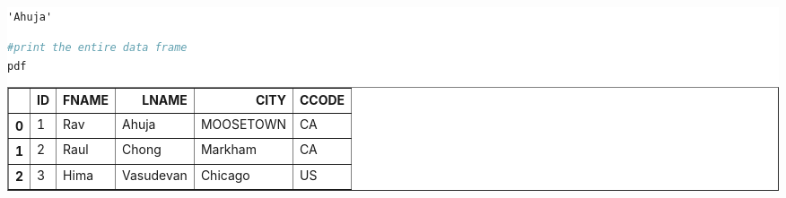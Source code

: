 


    'Ahuja'




```python
#print the entire data frame
pdf
```




<div>
<style scoped>
    .dataframe tbody tr th:only-of-type {
        vertical-align: middle;
    }

    .dataframe tbody tr th {
        vertical-align: top;
    }

    .dataframe thead th {
        text-align: right;
    }
</style>
<table border="1" class="dataframe">
  <thead>
    <tr style="text-align: right;">
      <th></th>
      <th>ID</th>
      <th>FNAME</th>
      <th>LNAME</th>
      <th>CITY</th>
      <th>CCODE</th>
    </tr>
  </thead>
  <tbody>
    <tr>
      <th>0</th>
      <td>1</td>
      <td>Rav</td>
      <td>Ahuja</td>
      <td>MOOSETOWN</td>
      <td>CA</td>
    </tr>
    <tr>
      <th>1</th>
      <td>2</td>
      <td>Raul</td>
      <td>Chong</td>
      <td>Markham</td>
      <td>CA</td>
    </tr>
    <tr>
      <th>2</th>
      <td>3</td>
      <td>Hima</td>
      <td>Vasudevan</td>
      <td>Chicago</td>
      <td>US</td>
    </tr>
  </tbody>
</table>
</div>

